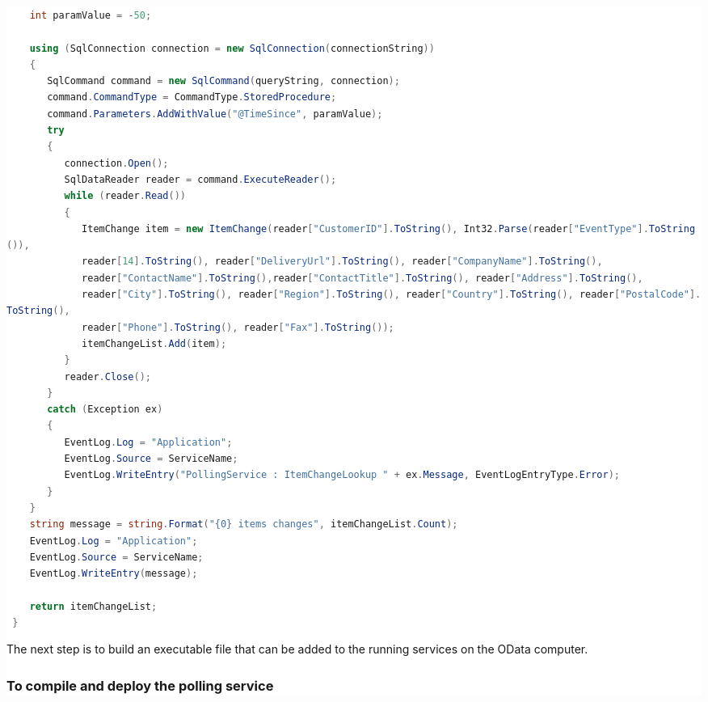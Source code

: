   ```cs
      int paramValue = -50;

      using (SqlConnection connection = new SqlConnection(connectionString))
      {
         SqlCommand command = new SqlCommand(queryString, connection);
         command.CommandType = CommandType.StoredProcedure;
         command.Parameters.AddWithValue("@TimeSince", paramValue);
         try
         {
            connection.Open();
            SqlDataReader reader = command.ExecuteReader();
            while (reader.Read())
            {
               ItemChange item = new ItemChange(reader["CustomerID"].ToString(), Int32.Parse(reader["EventType"].ToString()), 
               reader[14].ToString(), reader["DeliveryUrl"].ToString(), reader["CompanyName"].ToString(), 
               reader["ContactName"].ToString(),reader["ContactTitle"].ToString(), reader["Address"].ToString(), 
               reader["City"].ToString(), reader["Region"].ToString(), reader["Country"].ToString(), reader["PostalCode"].ToString(), 
               reader["Phone"].ToString(), reader["Fax"].ToString());
               itemChangeList.Add(item);
            }
            reader.Close();
         }
         catch (Exception ex)
         {
            EventLog.Log = "Application";
            EventLog.Source = ServiceName;
            EventLog.WriteEntry("PollingService : ItemChangeLookup " + ex.Message, EventLogEntryType.Error);
         }
      } 
      string message = string.Format("{0} items changes", itemChangeList.Count);
      EventLog.Log = "Application";
      EventLog.Source = ServiceName;
      EventLog.WriteEntry(message);

      return itemChangeList;
   }

  ```

The next step is to build an executable file that can be added to the running services on the OData computer.
  
    
    

### To compile and deploy the polling service
